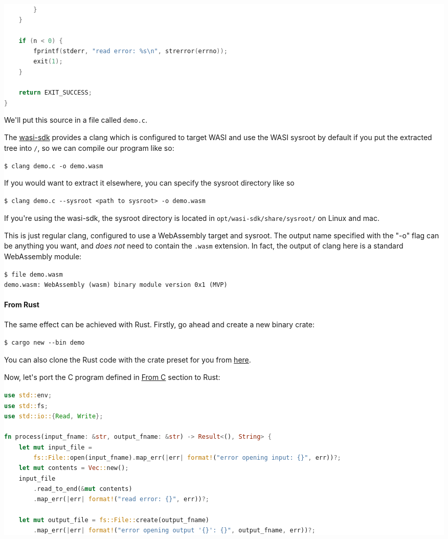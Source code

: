```c
        }
    }

    if (n < 0) {
        fprintf(stderr, "read error: %s\n", strerror(errno));
        exit(1);
    }

    return EXIT_SUCCESS;
}
```

We'll put this source in a file called `demo.c`.

The [wasi-sdk](https://github.com/CraneStation/wasi-sdk/releases) provides a clang
which is configured to target WASI and use the WASI sysroot by default if you put the extracted tree into `/`, so we can
compile our program like so:

```
$ clang demo.c -o demo.wasm
```

If you would want to extract it elsewhere, you can specify the sysroot directory like so

```
$ clang demo.c --sysroot <path to sysroot> -o demo.wasm
```

If you're using the wasi-sdk, the sysroot directory is located in `opt/wasi-sdk/share/sysroot/` on Linux and mac.

This is just regular clang, configured to use
a WebAssembly target and sysroot. The output name specified with the "-o"
flag can be anything you want, and *does not* need to contain the `.wasm` extension.
In fact, the output of clang here is a standard WebAssembly module:

```
$ file demo.wasm
demo.wasm: WebAssembly (wasm) binary module version 0x1 (MVP)
```


#### From Rust
The same effect can be achieved with Rust. Firstly, go ahead and create a new
binary crate:

```
$ cargo new --bin demo
```

You can also clone the Rust code with the crate preset for you from
[here](https://github.com/kubkon/rust-wasi-tutorial).

Now, let's port the C program defined in [From C](#from-c) section to Rust:

```rust
use std::env;
use std::fs;
use std::io::{Read, Write};

fn process(input_fname: &str, output_fname: &str) -> Result<(), String> {
    let mut input_file =
        fs::File::open(input_fname).map_err(|err| format!("error opening input: {}", err))?;
    let mut contents = Vec::new();
    input_file
        .read_to_end(&mut contents)
        .map_err(|err| format!("read error: {}", err))?;

    let mut output_file = fs::File::create(output_fname)
        .map_err(|err| format!("error opening output '{}': {}", output_fname, err))?;
```